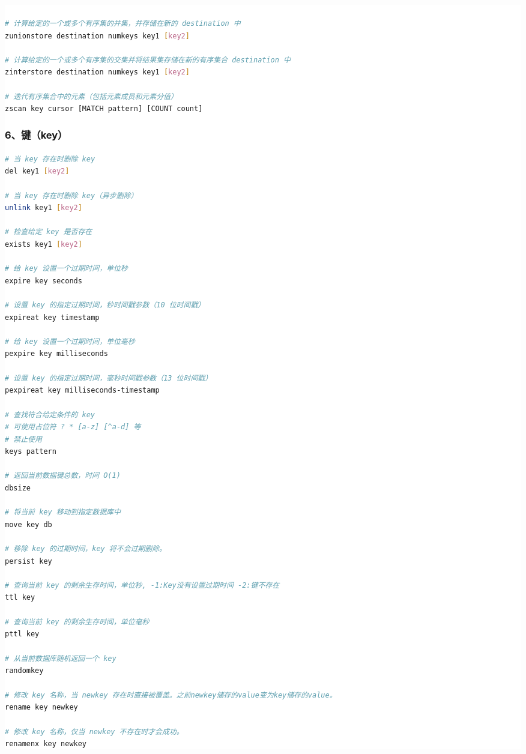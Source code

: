 ```bash

# 计算给定的一个或多个有序集的并集，并存储在新的 destination 中
zunionstore destination numkeys key1 [key2]

# 计算给定的一个或多个有序集的交集并将结果集存储在新的有序集合 destination 中
zinterstore destination numkeys key1 [key2]

# 迭代有序集合中的元素（包括元素成员和元素分值）
zscan key cursor [MATCH pattern] [COUNT count]
```

### 6、键（key）

```bash
# 当 key 存在时删除 key
del key1 [key2]

# 当 key 存在时删除 key（异步删除）
unlink key1 [key2]

# 检查给定 key 是否存在
exists key1 [key2]

# 给 key 设置一个过期时间，单位秒
expire key seconds

# 设置 key 的指定过期时间，秒时间戳参数（10 位时间戳）
expireat key timestamp

# 给 key 设置一个过期时间，单位毫秒
pexpire key milliseconds

# 设置 key 的指定过期时间，毫秒时间戳参数（13 位时间戳）
pexpireat key milliseconds-timestamp

# 查找符合给定条件的 key
# 可使用占位符 ? * [a-z] [^a-d] 等
# 禁止使用
keys pattern

# 返回当前数据键总数，时间 O(1)
dbsize

# 将当前 key 移动到指定数据库中
move key db

# 移除 key 的过期时间，key 将不会过期删除。
persist key

# 查询当前 key 的剩余生存时间，单位秒, -1:Key没有设置过期时间 -2:键不存在
ttl key

# 查询当前 key 的剩余生存时间，单位毫秒
pttl key

# 从当前数据库随机返回一个 key
randomkey

# 修改 key 名称，当 newkey 存在时直接被覆盖。之前newkey储存的value变为key储存的value。
rename key newkey

# 修改 key 名称，仅当 newkey 不存在时才会成功。
renamenx key newkey
```